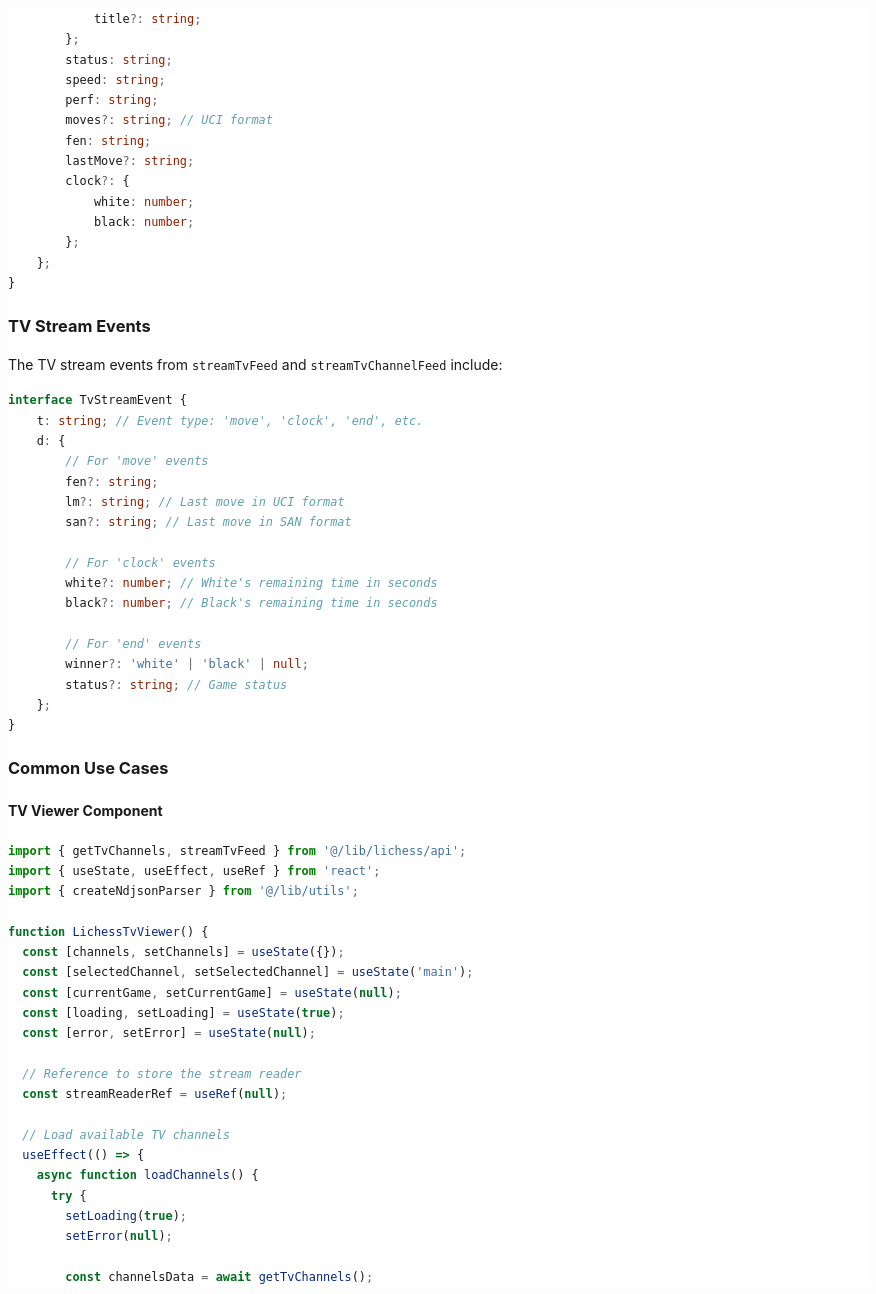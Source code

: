 ```typescript
            title?: string;
        };
        status: string;
        speed: string;
        perf: string;
        moves?: string; // UCI format
        fen: string;
        lastMove?: string;
        clock?: {
            white: number;
            black: number;
        };
    };
}
```

### TV Stream Events

The TV stream events from `streamTvFeed` and `streamTvChannelFeed` include:
```typescript
interface TvStreamEvent {
    t: string; // Event type: 'move', 'clock', 'end', etc.
    d: {
        // For 'move' events
        fen?: string;
        lm?: string; // Last move in UCI format
        san?: string; // Last move in SAN format
        
        // For 'clock' events
        white?: number; // White's remaining time in seconds
        black?: number; // Black's remaining time in seconds
        
        // For 'end' events
        winner?: 'white' | 'black' | null;
        status?: string; // Game status
    };
}
```
### Common Use Cases
#### TV Viewer Component
```typescript
import { getTvChannels, streamTvFeed } from '@/lib/lichess/api';
import { useState, useEffect, useRef } from 'react';
import { createNdjsonParser } from '@/lib/utils';

function LichessTvViewer() {
  const [channels, setChannels] = useState({});
  const [selectedChannel, setSelectedChannel] = useState('main');
  const [currentGame, setCurrentGame] = useState(null);
  const [loading, setLoading] = useState(true);
  const [error, setError] = useState(null);
  
  // Reference to store the stream reader
  const streamReaderRef = useRef(null);
  
  // Load available TV channels
  useEffect(() => {
    async function loadChannels() {
      try {
        setLoading(true);
        setError(null);
        
        const channelsData = await getTvChannels();
```